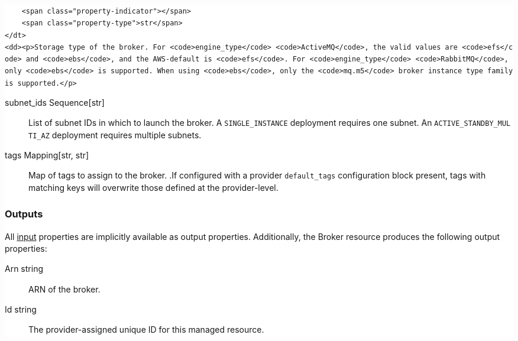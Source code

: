         <span class="property-indicator"></span>
        <span class="property-type">str</span>
    </dt>
    <dd><p>Storage type of the broker. For <code>engine_type</code> <code>ActiveMQ</code>, the valid values are <code>efs</code> and <code>ebs</code>, and the AWS-default is <code>efs</code>. For <code>engine_type</code> <code>RabbitMQ</code>, only <code>ebs</code> is supported. When using <code>ebs</code>, only the <code>mq.m5</code> broker instance type family is supported.</p>
</dd><dt class="property-optional"
            title="Optional">
        <span id="subnet_ids_python">
<a data-swiftype-name="resource-property" data-swiftype-type="text" href="#subnet_ids_python" style="color: inherit; text-decoration: inherit;">subnet_<wbr>ids</a>
</span>
        <span class="property-indicator"></span>
        <span class="property-type">Sequence[str]</span>
    </dt>
    <dd><p>List of subnet IDs in which to launch the broker. A <code>SINGLE_INSTANCE</code> deployment requires one subnet. An <code>ACTIVE_STANDBY_MULTI_AZ</code> deployment requires multiple subnets.</p>
</dd><dt class="property-optional"
            title="Optional">
        <span id="tags_python">
<a data-swiftype-name="resource-property" data-swiftype-type="text" href="#tags_python" style="color: inherit; text-decoration: inherit;">tags</a>
</span>
        <span class="property-indicator"></span>
        <span class="property-type">Mapping[str, str]</span>
    </dt>
    <dd><p>Map of tags to assign to the broker. .If configured with a provider <code>default_tags</code> configuration block present, tags with matching keys will overwrite those defined at the provider-level.</p>
</dd></dl>
</pulumi-choosable>
</div>


### Outputs

All [input](#inputs) properties are implicitly available as output properties. Additionally, the Broker resource produces the following output properties:



<div>
<pulumi-choosable type="language" values="csharp">
<dl class="resources-properties"><dt class="property-"
            title="">
        <span id="arn_csharp">
<a data-swiftype-name="resource-property" data-swiftype-type="text" href="#arn_csharp" style="color: inherit; text-decoration: inherit;">Arn</a>
</span>
        <span class="property-indicator"></span>
        <span class="property-type">string</span>
    </dt>
    <dd><p>ARN of the broker.</p>
</dd><dt class="property-"
            title="">
        <span id="id_csharp">
<a data-swiftype-name="resource-property" data-swiftype-type="text" href="#id_csharp" style="color: inherit; text-decoration: inherit;">Id</a>
</span>
        <span class="property-indicator"></span>
        <span class="property-type">string</span>
    </dt>
    <dd><p>The provider-assigned unique ID for this managed resource.</p>
</dd><dt class="property-"